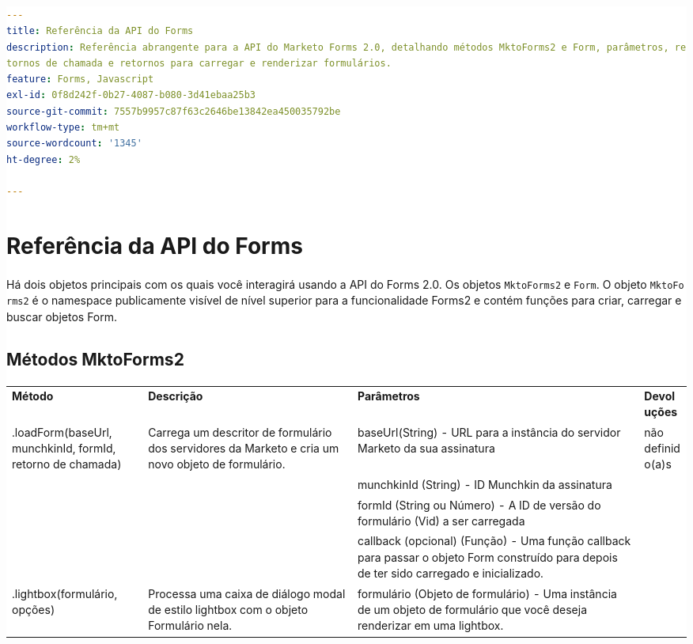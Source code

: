 ```yaml
---
title: Referência da API do Forms
description: Referência abrangente para a API do Marketo Forms 2.0, detalhando métodos MktoForms2 e Form, parâmetros, retornos de chamada e retornos para carregar e renderizar formulários.
feature: Forms, Javascript
exl-id: 0f8d242f-0b27-4087-b080-3d41ebaa25b3
source-git-commit: 7557b9957c87f63c2646be13842ea450035792be
workflow-type: tm+mt
source-wordcount: '1345'
ht-degree: 2%

---
```


# Referência da API do Forms

Há dois objetos principais com os quais você interagirá usando a API do Forms 2.0. Os objetos `MktoForms2` e `Form`. O objeto `MktoForms2` é o namespace publicamente visível de nível superior para a funcionalidade Forms2 e contém funções para criar, carregar e buscar objetos Form.

## Métodos MktoForms2

<table>
  <tbody>
    <tr valign="top">
      <td><strong>Método</strong></td>
      <td><strong>Descrição</strong></td>
      <td><strong>Parâmetros</strong></td>
      <td><strong>Devoluções</strong></td>
    </tr>
    <tr valign="top">
      <td>.loadForm(baseUrl, munchkinId, formId, retorno de chamada)</td>
      <td>Carrega um descritor de formulário dos servidores da Marketo e cria um novo objeto de formulário.</td>
      <td> baseUrl(String) - URL para a instância do servidor Marketo da sua assinatura</td>
      <td>não definido(a)s</td>
    </tr>
    <tr>
      <td></td>
      <td></td>
      <td>munchkinId (String) - ID Munchkin da assinatura</td>
      <td></td>
    </tr>
    <tr>
      <td></td>
      <td></td>
      <td>formId (String ou Número) - A ID de versão do formulário (Vid) a ser carregada</td>
      <td></td>
    </tr>
    <tr>
      <td></td>
      <td></td>
      <td>callback (opcional) (Função) - Uma função callback para passar o objeto Form construído para depois de ter sido carregado e inicializado.</td>
      <td></td>
    </tr>
    <tr valign="top">
      <td>.lightbox(formulário, opções)</td>
      <td>Processa uma caixa de diálogo modal de estilo lightbox com o objeto Formulário nela.</td>
      <td>formulário (Objeto de formulário) - Uma instância de um objeto de formulário que você deseja renderizar em uma lightbox.</td>